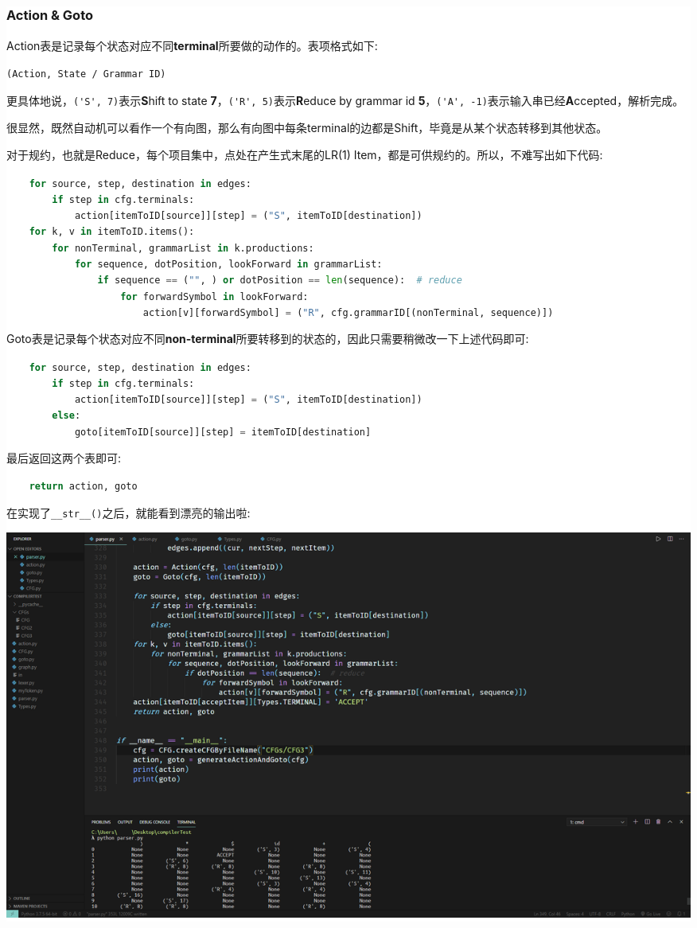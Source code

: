 ### Action & Goto

Action表是记录每个状态对应不同**terminal**所要做的动作的。表项格式如下:

`(Action, State / Grammar ID)`

更具体地说，`('S', 7)`表示**S**hift to state **7**，`('R', 5)`表示**R**educe by grammar id **5**，`('A', -1)`表示输入串已经**A**ccepted，解析完成。

很显然，既然自动机可以看作一个有向图，那么有向图中每条terminal的边都是Shift，毕竟是从某个状态转移到其他状态。

对于规约，也就是Reduce，每个项目集中，点处在产生式末尾的LR(1) Item，都是可供规约的。所以，不难写出如下代码:

```python
    for source, step, destination in edges:
        if step in cfg.terminals:
            action[itemToID[source]][step] = ("S", itemToID[destination])
    for k, v in itemToID.items():
        for nonTerminal, grammarList in k.productions:
            for sequence, dotPosition, lookForward in grammarList:
                if sequence == ("", ) or dotPosition == len(sequence):  # reduce
                    for forwardSymbol in lookForward:
                        action[v][forwardSymbol] = ("R", cfg.grammarID[(nonTerminal, sequence)])
```

Goto表是记录每个状态对应不同**non-terminal**所要转移到的状态的，因此只需要稍微改一下上述代码即可:

```python
    for source, step, destination in edges:
        if step in cfg.terminals:
            action[itemToID[source]][step] = ("S", itemToID[destination])
        else:
            goto[itemToID[source]][step] = itemToID[destination]
```

最后返回这两个表即可:

```python
    return action, goto
```

在实现了`__str__()`之后，就能看到漂亮的输出啦:

![LR1TABLE](从零写一个编译器-Lexer与Parser\LR1TABLE.png)
